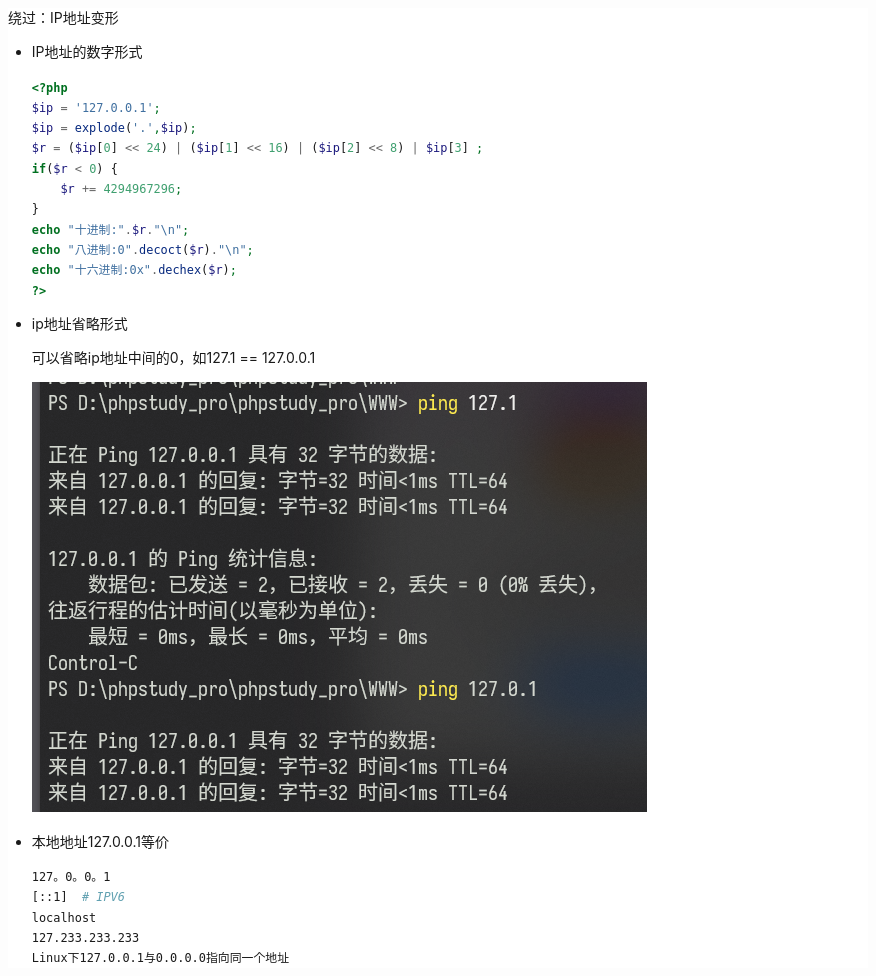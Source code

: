 绕过：IP地址变形

- IP地址的数字形式

  ```php
  <?php
  $ip = '127.0.0.1';
  $ip = explode('.',$ip);
  $r = ($ip[0] << 24) | ($ip[1] << 16) | ($ip[2] << 8) | $ip[3] ;
  if($r < 0) {    
      $r += 4294967296;
  }
  echo "十进制:".$r."\n";
  echo "八进制:0".decoct($r)."\n";
  echo "十六进制:0x".dechex($r);
  ?>
  ```

- ip地址省略形式

  可以省略ip地址中间的0，如127.1 == 127.0.0.1

  ![image-20230328171933107](../../../images/image-20230328171933107.png)

- 本地地址127.0.0.1等价

  ```bash
  127。0。0。1
  [::1]  # IPV6
  localhost
  127.233.233.233
  Linux下127.0.0.1与0.0.0.0指向同一个地址
  ```
